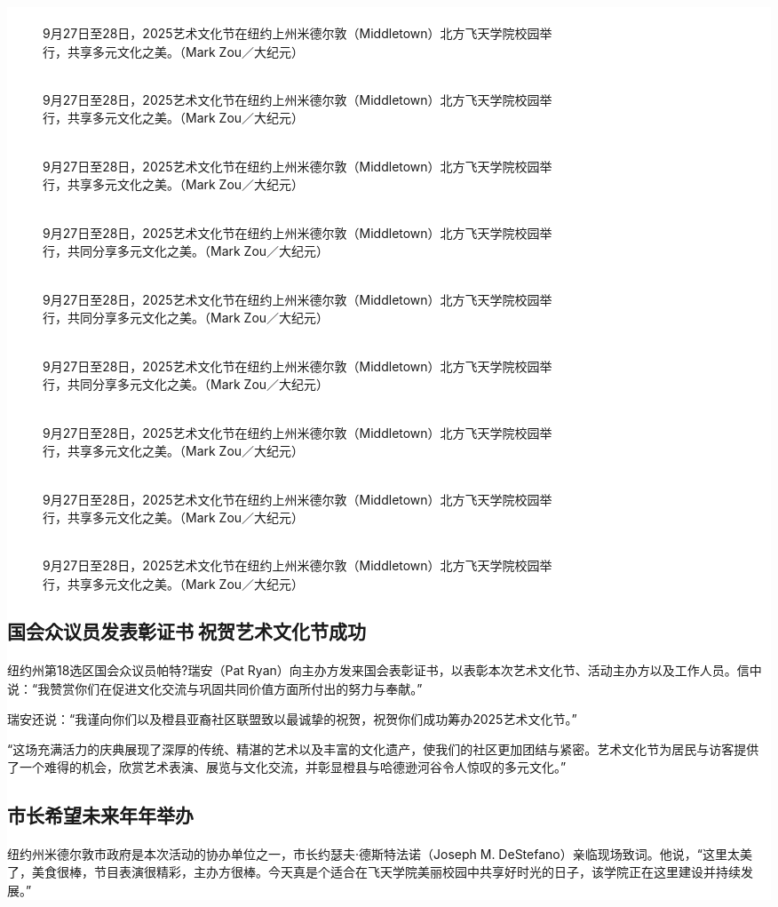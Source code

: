 <figure id="attachment_14604397" aria-describedby="caption-attachment-14604397" style="width: 600px" class="wp-caption aligncenter"><a target="_blank" href="https://i.epochtimes.com/assets/uploads/2025/09/id14604397-CZ_4849.jpg"><img decoding="async" class="size-large wp-image-14604397" src="https://i.epochtimes.com/assets/uploads/2025/09/id14604397-CZ_4849-600x400.jpg" alt="" width="600" b="400" /></a><figcaption id="caption-attachment-14604397" class="wp-caption-text">9月27日至28日，2025艺术文化节在纽约上州米德尔敦（Middletown）北方飞天学院校园举行，共享多元文化之美。（Mark Zou／大纪元）</figcaption></figure>
<figure id="attachment_14604408" aria-describedby="caption-attachment-14604408" style="width: 600px" class="wp-caption aligncenter"><a target="_blank" href="https://i.epochtimes.com/assets/uploads/2025/09/id14604408-CZ_6566.jpg"><img decoding="async" class="size-large wp-image-14604408" src="https://i.epochtimes.com/assets/uploads/2025/09/id14604408-CZ_6566-600x400.jpg" alt="" width="600" b="400" /></a><figcaption id="caption-attachment-14604408" class="wp-caption-text">9月27日至28日，2025艺术文化节在纽约上州米德尔敦（Middletown）北方飞天学院校园举行，共享多元文化之美。（Mark Zou／大纪元）</figcaption></figure>
<figure id="attachment_14604380" aria-describedby="caption-attachment-14604380" style="width: 600px" class="wp-caption aligncenter"><a target="_blank" href="https://i.epochtimes.com/assets/uploads/2025/09/id14604380-CZ_2012.jpg"><img decoding="async" class="size-large wp-image-14604380" src="https://i.epochtimes.com/assets/uploads/2025/09/id14604380-CZ_2012-600x400.jpg" alt="" width="600" b="400" /></a><figcaption id="caption-attachment-14604380" class="wp-caption-text">9月27日至28日，2025艺术文化节在纽约上州米德尔敦（Middletown）北方飞天学院校园举行，共享多元文化之美。（Mark Zou／大纪元）</figcaption></figure>
<figure id="attachment_14604394" aria-describedby="caption-attachment-14604394" style="width: 600px" class="wp-caption aligncenter"><a target="_blank" href="https://i.epochtimes.com/assets/uploads/2025/09/id14604394-CZ_4222.jpg"><img decoding="async" class="size-large wp-image-14604394" src="https://i.epochtimes.com/assets/uploads/2025/09/id14604394-CZ_4222-600x400.jpg" alt="" width="600" b="400" /></a><figcaption id="caption-attachment-14604394" class="wp-caption-text">9月27日至28日，2025艺术文化节在纽约上州米德尔敦（Middletown）北方飞天学院校园举行，共同分享多元文化之美。（Mark Zou／大纪元）</figcaption></figure>
<figure id="attachment_14604382" aria-describedby="caption-attachment-14604382" style="width: 600px" class="wp-caption aligncenter"><a target="_blank" href="https://i.epochtimes.com/assets/uploads/2025/09/id14604382-CZ_2129.jpg"><img decoding="async" class="size-large wp-image-14604382" src="https://i.epochtimes.com/assets/uploads/2025/09/id14604382-CZ_2129-600x400.jpg" alt="" width="600" b="400" /></a><figcaption id="caption-attachment-14604382" class="wp-caption-text">9月27日至28日，2025艺术文化节在纽约上州米德尔敦（Middletown）北方飞天学院校园举行，共同分享多元文化之美。（Mark Zou／大纪元）</figcaption></figure>
<figure id="attachment_14604386" aria-describedby="caption-attachment-14604386" style="width: 600px" class="wp-caption aligncenter"><a target="_blank" href="https://i.epochtimes.com/assets/uploads/2025/09/id14604386-CZ_3091.jpg"><img decoding="async" class="size-large wp-image-14604386" src="https://i.epochtimes.com/assets/uploads/2025/09/id14604386-CZ_3091-600x400.jpg" alt="" width="600" b="400" /></a><figcaption id="caption-attachment-14604386" class="wp-caption-text">9月27日至28日，2025艺术文化节在纽约上州米德尔敦（Middletown）北方飞天学院校园举行，共同分享多元文化之美。（Mark Zou／大纪元）</figcaption></figure>
<figure id="attachment_14604402" aria-describedby="caption-attachment-14604402" style="width: 600px" class="wp-caption aligncenter"><a target="_blank" href="https://i.epochtimes.com/assets/uploads/2025/09/id14604402-CZ_5724.jpg"><img decoding="async" class="size-large wp-image-14604402" src="https://i.epochtimes.com/assets/uploads/2025/09/id14604402-CZ_5724-600x400.jpg" alt="" width="600" b="400" /></a><figcaption id="caption-attachment-14604402" class="wp-caption-text">9月27日至28日，2025艺术文化节在纽约上州米德尔敦（Middletown）北方飞天学院校园举行，共享多元文化之美。（Mark Zou／大纪元）</figcaption></figure>
<figure id="attachment_14604452" aria-describedby="caption-attachment-14604452" style="width: 600px" class="wp-caption aligncenter"><a target="_blank" href="https://i.epochtimes.com/assets/uploads/2025/09/id14604452-CZ_3851.jpg"><img decoding="async" class="size-large wp-image-14604452" src="https://i.epochtimes.com/assets/uploads/2025/09/id14604452-CZ_3851-600x400.jpg" alt="" width="600" b="400" /></a><figcaption id="caption-attachment-14604452" class="wp-caption-text">9月27日至28日，2025艺术文化节在纽约上州米德尔敦（Middletown）北方飞天学院校园举行，共享多元文化之美。（Mark Zou／大纪元）</figcaption></figure>
<figure id="attachment_14604447" aria-describedby="caption-attachment-14604447" style="width: 600px" class="wp-caption aligncenter"><a target="_blank" href="https://i.epochtimes.com/assets/uploads/2025/09/id14604447-CZ_4021.jpg"><img decoding="async" class="size-large wp-image-14604447" src="https://i.epochtimes.com/assets/uploads/2025/09/id14604447-CZ_4021-600x400.jpg" alt="" width="600" b="400" /></a><figcaption id="caption-attachment-14604447" class="wp-caption-text">9月27日至28日，2025艺术文化节在纽约上州米德尔敦（Middletown）北方飞天学院校园举行，共享多元文化之美。（Mark Zou／大纪元）</figcaption></figure>
<h2>国会众议员发表彰证书 祝贺艺术文化节成功</h2>
<p>纽约州第18选区国会众议员帕特?瑞安（Pat Ryan）向主办方发来国会表彰证书，以表彰本次艺术文化节、活动主办方以及工作人员。信中说：“我赞赏你们在促进文化交流与巩固共同价值方面所付出的努力与奉献。”</p>
<p>瑞安还说：“我谨向你们以及橙县亚裔社区联盟致以最诚挚的祝贺，祝贺你们成功筹办2025艺术文化节。”</p>
<p>“这场充满活力的庆典展现了深厚的传统、精湛的艺术以及丰富的文化遗产，使我们的社区更加团结与紧密。艺术文化节为居民与访客提供了一个难得的机会，欣赏艺术表演、展览与文化交流，并彰显橙县与哈德逊河谷令人惊叹的多元文化。”</p>
<h2>市长希望未来年年举办</h2>
<p>纽约州米德尔敦市政府是本次活动的协办单位之一，市长约瑟夫·德斯特法诺（Joseph M. DeStefano）亲临现场致词。他说，“这里太美了，美食很棒，节目表演很精彩，主办方很棒。今天真是个适合在飞天学院美丽校园中共享好时光的日子，该学院正在这里建设并持续发展。”</p>